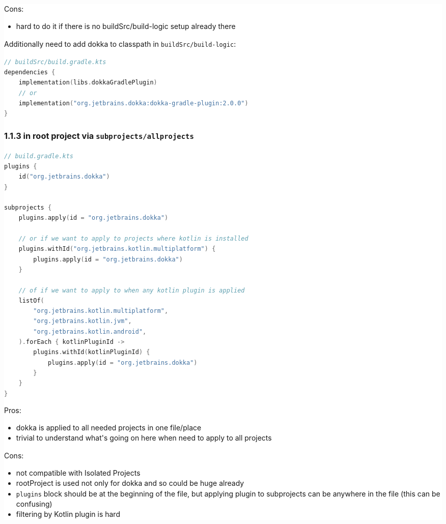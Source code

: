 Cons:

* hard to do it if there is no buildSrc/build-logic setup already there

Additionally need to add dokka to classpath in `buildSrc/build-logic`:

```kotlin
// buildSrc/build.gradle.kts
dependencies {
    implementation(libs.dokkaGradlePlugin)
    // or
    implementation("org.jetbrains.dokka:dokka-gradle-plugin:2.0.0")
}
```

### 1.1.3 in root project via `subprojects/allprojects`

```kotlin
// build.gradle.kts
plugins {
    id("org.jetbrains.dokka")
}

subprojects {
    plugins.apply(id = "org.jetbrains.dokka")

    // or if we want to apply to projects where kotlin is installed
    plugins.withId("org.jetbrains.kotlin.multiplatform") {
        plugins.apply(id = "org.jetbrains.dokka")
    }

    // of if we want to apply to when any kotlin plugin is applied
    listOf(
        "org.jetbrains.kotlin.multiplatform",
        "org.jetbrains.kotlin.jvm",
        "org.jetbrains.kotlin.android",
    ).forEach { kotlinPluginId ->
        plugins.withId(kotlinPluginId) {
            plugins.apply(id = "org.jetbrains.dokka")
        }
    }
}
```

Pros:

* dokka is applied to all needed projects in one file/place
* trivial to understand what's going on here when need to apply to all projects

Cons:

* not compatible with Isolated Projects
* rootProject is used not only for dokka and so could be huge already
* `plugins` block should be at the beginning of the file, but applying plugin to subprojects can be anywhere in the
  file (this can be confusing)
* filtering by Kotlin plugin is hard
